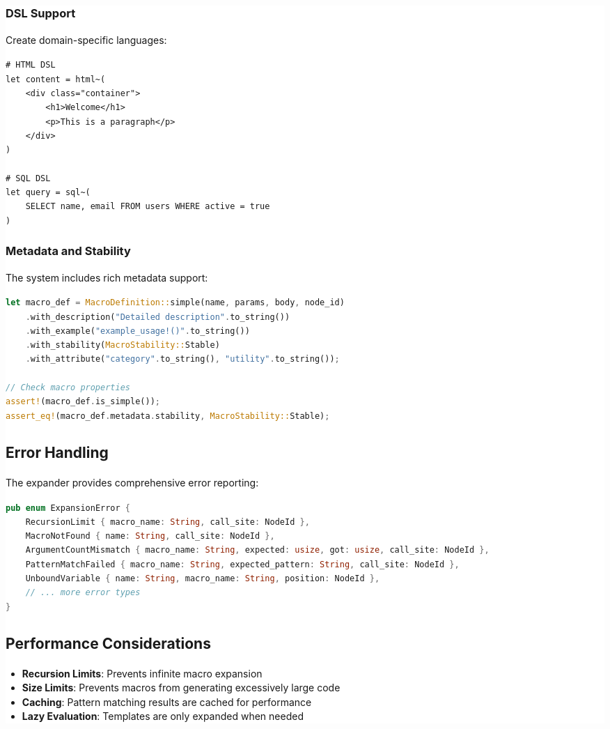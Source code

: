 ### DSL Support

Create domain-specific languages:

```veld
# HTML DSL
let content = html~(
    <div class="container">
        <h1>Welcome</h1>
        <p>This is a paragraph</p>
    </div>
)

# SQL DSL
let query = sql~(
    SELECT name, email FROM users WHERE active = true
)
```

### Metadata and Stability

The system includes rich metadata support:

```rust
let macro_def = MacroDefinition::simple(name, params, body, node_id)
    .with_description("Detailed description".to_string())
    .with_example("example_usage!()".to_string())
    .with_stability(MacroStability::Stable)
    .with_attribute("category".to_string(), "utility".to_string());

// Check macro properties
assert!(macro_def.is_simple());
assert_eq!(macro_def.metadata.stability, MacroStability::Stable);
```

## Error Handling

The expander provides comprehensive error reporting:

```rust
pub enum ExpansionError {
    RecursionLimit { macro_name: String, call_site: NodeId },
    MacroNotFound { name: String, call_site: NodeId },
    ArgumentCountMismatch { macro_name: String, expected: usize, got: usize, call_site: NodeId },
    PatternMatchFailed { macro_name: String, expected_pattern: String, call_site: NodeId },
    UnboundVariable { name: String, macro_name: String, position: NodeId },
    // ... more error types
}
```

## Performance Considerations

- **Recursion Limits**: Prevents infinite macro expansion
- **Size Limits**: Prevents macros from generating excessively large code
- **Caching**: Pattern matching results are cached for performance
- **Lazy Evaluation**: Templates are only expanded when needed
